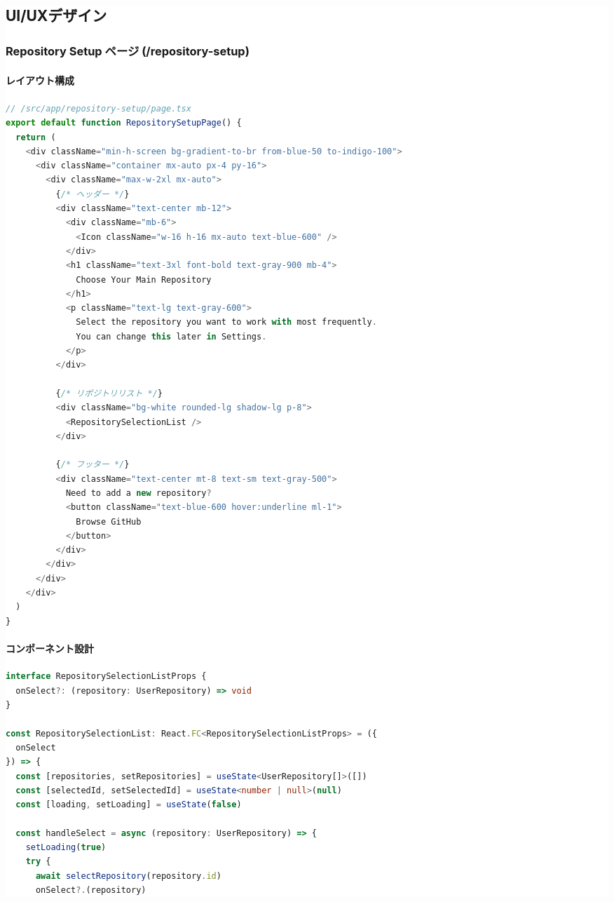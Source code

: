 ## UI/UXデザイン

### Repository Setup ページ (/repository-setup)

#### レイアウト構成
```typescript
// /src/app/repository-setup/page.tsx
export default function RepositorySetupPage() {
  return (
    <div className="min-h-screen bg-gradient-to-br from-blue-50 to-indigo-100">
      <div className="container mx-auto px-4 py-16">
        <div className="max-w-2xl mx-auto">
          {/* ヘッダー */}
          <div className="text-center mb-12">
            <div className="mb-6">
              <Icon className="w-16 h-16 mx-auto text-blue-600" />
            </div>
            <h1 className="text-3xl font-bold text-gray-900 mb-4">
              Choose Your Main Repository
            </h1>
            <p className="text-lg text-gray-600">
              Select the repository you want to work with most frequently.
              You can change this later in Settings.
            </p>
          </div>

          {/* リポジトリリスト */}
          <div className="bg-white rounded-lg shadow-lg p-8">
            <RepositorySelectionList />
          </div>

          {/* フッター */}
          <div className="text-center mt-8 text-sm text-gray-500">
            Need to add a new repository?
            <button className="text-blue-600 hover:underline ml-1">
              Browse GitHub
            </button>
          </div>
        </div>
      </div>
    </div>
  )
}
```

#### コンポーネント設計
```typescript
interface RepositorySelectionListProps {
  onSelect?: (repository: UserRepository) => void
}

const RepositorySelectionList: React.FC<RepositorySelectionListProps> = ({
  onSelect
}) => {
  const [repositories, setRepositories] = useState<UserRepository[]>([])
  const [selectedId, setSelectedId] = useState<number | null>(null)
  const [loading, setLoading] = useState(false)

  const handleSelect = async (repository: UserRepository) => {
    setLoading(true)
    try {
      await selectRepository(repository.id)
      onSelect?.(repository)
```